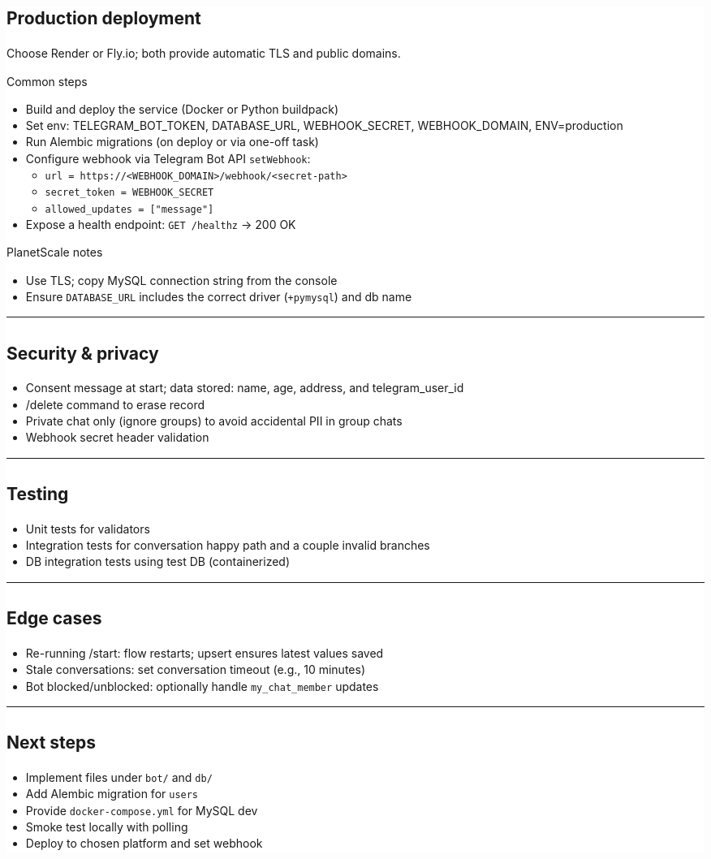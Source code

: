 ## Production deployment

Choose Render or Fly.io; both provide automatic TLS and public domains.

Common steps

-   Build and deploy the service (Docker or Python buildpack)
-   Set env: TELEGRAM_BOT_TOKEN, DATABASE_URL, WEBHOOK_SECRET, WEBHOOK_DOMAIN, ENV=production
-   Run Alembic migrations (on deploy or via one-off task)
-   Configure webhook via Telegram Bot API `setWebhook`:
    -   `url = https://<WEBHOOK_DOMAIN>/webhook/<secret-path>`
    -   `secret_token = WEBHOOK_SECRET`
    -   `allowed_updates = ["message"]`
-   Expose a health endpoint: `GET /healthz` → 200 OK

PlanetScale notes

-   Use TLS; copy MySQL connection string from the console
-   Ensure `DATABASE_URL` includes the correct driver (`+pymysql`) and db name

---

## Security & privacy

-   Consent message at start; data stored: name, age, address, and telegram_user_id
-   /delete command to erase record
-   Private chat only (ignore groups) to avoid accidental PII in group chats
-   Webhook secret header validation

---

## Testing

-   Unit tests for validators
-   Integration tests for conversation happy path and a couple invalid branches
-   DB integration tests using test DB (containerized)

---

## Edge cases

-   Re-running /start: flow restarts; upsert ensures latest values saved
-   Stale conversations: set conversation timeout (e.g., 10 minutes)
-   Bot blocked/unblocked: optionally handle `my_chat_member` updates

---

## Next steps

-   Implement files under `bot/` and `db/`
-   Add Alembic migration for `users`
-   Provide `docker-compose.yml` for MySQL dev
-   Smoke test locally with polling
-   Deploy to chosen platform and set webhook
